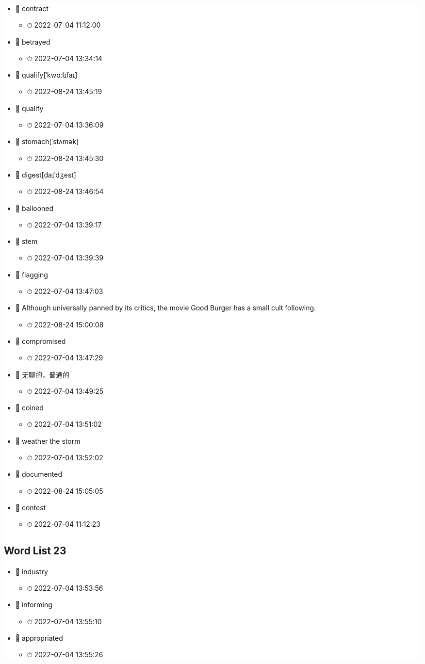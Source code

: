 - 📌 contract 
    - ⏱ 2022-07-04 11:12:00 

- 📌 betrayed 
    - ⏱ 2022-07-04 13:34:14 

- 📌 qualify[ˈkwɑːlɪfaɪ] 
    - ⏱ 2022-08-24 13:45:19 

- 📌 qualify 
    - ⏱ 2022-07-04 13:36:09 

- 📌 stomach[ˈstʌmək] 
    - ⏱ 2022-08-24 13:45:30 

- 📌 digest[daɪˈdʒest] 
    - ⏱ 2022-08-24 13:46:54 

- 📌 ballooned 
    - ⏱ 2022-07-04 13:39:17 

- 📌 stem 
    - ⏱ 2022-07-04 13:39:39 
 

- 📌 flagging 
    - ⏱ 2022-07-04 13:47:03 

- 📌 Although universally panned by its critics, the movie Good Burger has a small cult following. 
    - ⏱ 2022-08-24 15:00:08 

- 📌 compromised 
    - ⏱ 2022-07-04 13:47:29 
 

- 📌 无聊的，普通的 
    - ⏱ 2022-07-04 13:49:25 

- 📌 coined 
    - ⏱ 2022-07-04 13:51:02 

- 📌 weather the storm 
    - ⏱ 2022-07-04 13:52:02 

- 📌 documented 
    - ⏱ 2022-08-24 15:05:05 

- 📌 contest 
    - ⏱ 2022-07-04 11:12:23 
## Word List 23


- 📌 industry 
    - ⏱ 2022-07-04 13:53:56 

- 📌 informing 
    - ⏱ 2022-07-04 13:55:10 

- 📌 appropriated 
    - ⏱ 2022-07-04 13:55:26 
